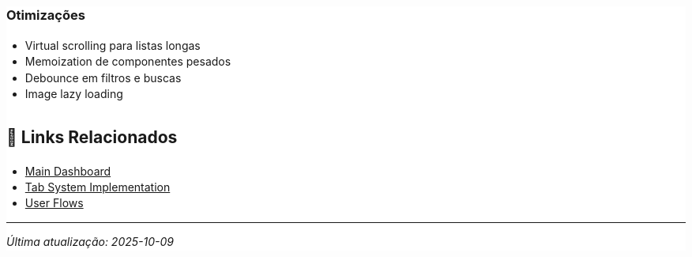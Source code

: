 ### Otimizações
- Virtual scrolling para listas longas
- Memoization de componentes pesados
- Debounce em filtros e buscas
- Image lazy loading

## 🔗 Links Relacionados

- [Main Dashboard](./main-dashboard.md)
- [Tab System Implementation](../technical-specs/tabs-system-implementation.md)
- [User Flows](../user-flows/dashboard-user-journey.md)

---

*Última atualização: 2025-10-09*
